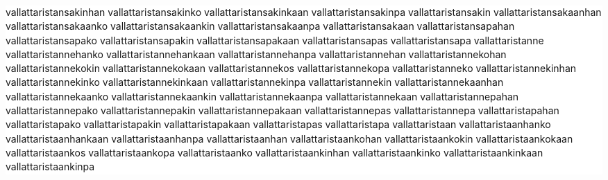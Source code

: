 vallattaristansakinhan
vallattaristansakinko
vallattaristansakinkaan
vallattaristansakinpa
vallattaristansakin
vallattaristansakaanhan
vallattaristansakaanko
vallattaristansakaankin
vallattaristansakaanpa
vallattaristansakaan
vallattaristansapahan
vallattaristansapako
vallattaristansapakin
vallattaristansapakaan
vallattaristansapas
vallattaristansapa
vallattaristanne
vallattaristannehanko
vallattaristannehankaan
vallattaristannehanpa
vallattaristannehan
vallattaristannekohan
vallattaristannekokin
vallattaristannekokaan
vallattaristannekos
vallattaristannekopa
vallattaristanneko
vallattaristannekinhan
vallattaristannekinko
vallattaristannekinkaan
vallattaristannekinpa
vallattaristannekin
vallattaristannekaanhan
vallattaristannekaanko
vallattaristannekaankin
vallattaristannekaanpa
vallattaristannekaan
vallattaristannepahan
vallattaristannepako
vallattaristannepakin
vallattaristannepakaan
vallattaristannepas
vallattaristannepa
vallattaristapahan
vallattaristapako
vallattaristapakin
vallattaristapakaan
vallattaristapas
vallattaristapa
vallattaristaan
vallattaristaanhanko
vallattaristaanhankaan
vallattaristaanhanpa
vallattaristaanhan
vallattaristaankohan
vallattaristaankokin
vallattaristaankokaan
vallattaristaankos
vallattaristaankopa
vallattaristaanko
vallattaristaankinhan
vallattaristaankinko
vallattaristaankinkaan
vallattaristaankinpa